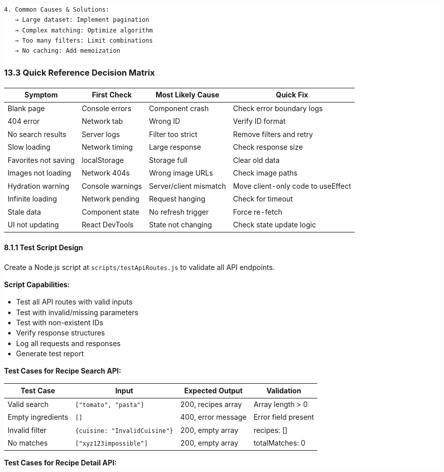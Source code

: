 ```
4. Common Causes & Solutions:
   → Large dataset: Implement pagination
   → Complex matching: Optimize algorithm
   → Too many filters: Limit combinations
   → No caching: Add memoization
```

### 13.3 Quick Reference Decision Matrix

| Symptom | First Check | Most Likely Cause | Quick Fix |
|---------|-------------|-------------------|------------|
| Blank page | Console errors | Component crash | Check error boundary logs |
| 404 error | Network tab | Wrong ID | Verify ID format |
| No search results | Server logs | Filter too strict | Remove filters and retry |
| Slow loading | Network timing | Large response | Check response size |
| Favorites not saving | localStorage | Storage full | Clear old data |
| Images not loading | Network 404s | Wrong image URLs | Check image paths |
| Hydration warning | Console warnings | Server/client mismatch | Move client-only code to useEffect |
| Infinite loading | Network pending | Request hanging | Check for timeout |
| Stale data | Component state | No refresh trigger | Force re-fetch |
| UI not updating | React DevTools | State not changing | Check state update logic |

#### 8.1.1 Test Script Design
Create a Node.js script at `scripts/testApiRoutes.js` to validate all API endpoints.

**Script Capabilities:**
- Test all API routes with valid inputs
- Test with invalid/missing parameters
- Test with non-existent IDs
- Verify response structures
- Log all requests and responses
- Generate test report

**Test Cases for Recipe Search API:**

| Test Case | Input | Expected Output | Validation |
|-----------|-------|-----------------|------------|
| Valid search | `["tomato", "pasta"]` | 200, recipes array | Array length > 0 |
| Empty ingredients | `[]` | 400, error message | Error field present |
| Invalid filter | `{cuisine: "InvalidCuisine"}` | 200, empty array | recipes: [] |
| No matches | `["xyz123impossible"]` | 200, empty array | totalMatches: 0 |

**Test Cases for Recipe Detail API:**
